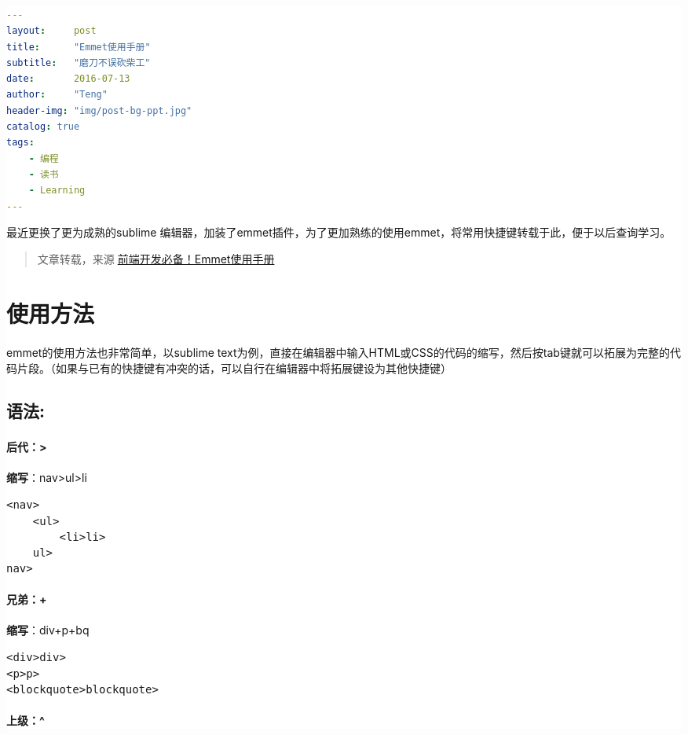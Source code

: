```yaml
---
layout:     post
title:      "Emmet使用手册"
subtitle:   "磨刀不误砍柴工"
date:       2016-07-13
author:     "Teng"
header-img: "img/post-bg-ppt.jpg"
catalog: true
tags:
    - 编程
    - 读书
    - Learning
---
```


最近更换了更为成熟的sublime 编辑器，加装了emmet插件，为了更加熟练的使用emmet，将常用快捷键转载于此，便于以后查询学习。

> 文章转载，来源 [前端开发必备！Emmet使用手册](http://www.w3cplus.com/tools/emmet-cheat-sheet.html)

# 使用方法

emmet的使用方法也非常简单，以sublime text为例，直接在编辑器中输入HTML或CSS的代码的缩写，然后按tab键就可以拓展为完整的代码片段。（如果与已有的快捷键有冲突的话，可以自行在编辑器中将拓展键设为其他快捷键）

## 语法:

#### 后代：>

**缩写**：nav>ul>li

<pre class="xml"><span class="tag"><<span class="title">nav</span>></span>
    <span class="tag"><<span class="title">ul</span>></span>
        <span class="tag"><<span class="title">li</span>></span><span class="tag"></<span class="title">li</span>></span>
    <span class="tag"></<span class="title">ul</span>></span>
<span class="tag"></<span class="title">nav</span>></span>
</pre>

#### 兄弟：+

**缩写**：div+p+bq

<pre class="xml"><span class="tag"><<span class="title">div</span>></span><span class="tag"></<span class="title">div</span>></span>
<span class="tag"><<span class="title">p</span>></span><span class="tag"></<span class="title">p</span>></span>
<span class="tag"><<span class="title">blockquote</span>></span><span class="tag"></<span class="title">blockquote</span>></span>
</pre>

#### 上级：^

